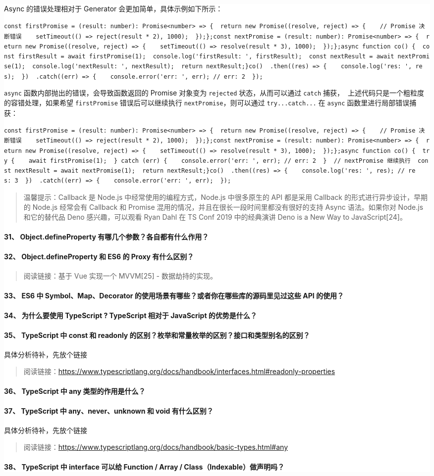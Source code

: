 Async 的错误处理相对于 Generator 会更加简单，具体示例如下所示：

```
const firstPromise = (result: number): Promise<number> => {  return new Promise((resolve, reject) => {    // Promise 决断错误    setTimeout(() => reject(result * 2), 1000);  });};const nextPromise = (result: number): Promise<number> => {  return new Promise((resolve, reject) => {    setTimeout(() => resolve(result * 3), 1000);  });};async function co() {  const firstResult = await firstPromise(1);  console.log('firstResult: ', firstResult);  const nextResult = await nextPromise(1);  console.log('nextResult: ', nextResult);  return nextResult;}co()  .then((res) => {    console.log('res: ', res);  })  .catch((err) => {    console.error('err: ', err); // err: 2  });
```

`async` 函数内部抛出的错误，会导致函数返回的 Promise 对象变为 `rejected` 状态，从而可以通过 `catch` 捕获，  上述代码只是一个粗粒度的容错处理，如果希望 `firstPromise` 错误后可以继续执行 `nextPromise`，则可以通过 `try...catch...` 在 `async` 函数里进行局部错误捕获：

```
const firstPromise = (result: number): Promise<number> => {  return new Promise((resolve, reject) => {    // Promise 决断错误    setTimeout(() => reject(result * 2), 1000);  });};const nextPromise = (result: number): Promise<number> => {  return new Promise((resolve, reject) => {    setTimeout(() => resolve(result * 3), 1000);  });};async function co() {  try {    await firstPromise(1);  } catch (err) {    console.error('err: ', err); // err: 2  }  // nextPromise 继续执行  const nextResult = await nextPromise(1);  return nextResult;}co()  .then((res) => {    console.log('res: ', res); // res: 3  })  .catch((err) => {    console.error('err: ', err);  });
```

> 温馨提示：Callback 是 Node.js 中经常使用的编程方式，Node.js 中很多原生的 API 都是采用 Callback 的形式进行异步设计，早期的 Node.js 经常会有 Callback 和 Promise 混用的情况，并且在很长一段时间里都没有很好的支持 Async 语法。如果你对 Node.js 和它的替代品 Deno 感兴趣，可以观看 Ryan Dahl 在 TS Conf 2019 中的经典演讲 Deno is a New Way to JavaScript[24]。

#### 31、 Object.defineProperty 有哪几个参数？各自都有什么作用？

#### 32、 Object.defineProperty 和 ES6 的 Proxy 有什么区别？

> 阅读链接：基于 Vue 实现一个 MVVM[25] - 数据劫持的实现。

#### 33、 ES6 中 Symbol、Map、Decorator 的使用场景有哪些？或者你在哪些库的源码里见过这些 API 的使用？

#### 34、 为什么要使用 TypeScript ? TypeScript 相对于 JavaScript 的优势是什么？

#### 35、 TypeScript 中 const 和 readonly 的区别？枚举和常量枚举的区别？接口和类型别名的区别？

具体分析待补，先放个链接

> 阅读链接：https://www.typescriptlang.org/docs/handbook/interfaces.html#readonly-properties

#### 36、 TypeScript 中 any 类型的作用是什么？

#### 37、 TypeScript 中 any、never、unknown 和 void 有什么区别？

具体分析待补，先放个链接

> 阅读链接：https://www.typescriptlang.org/docs/handbook/basic-types.html#any

#### 38、 TypeScript 中 interface 可以给 Function / Array / Class（Indexable）做声明吗？
